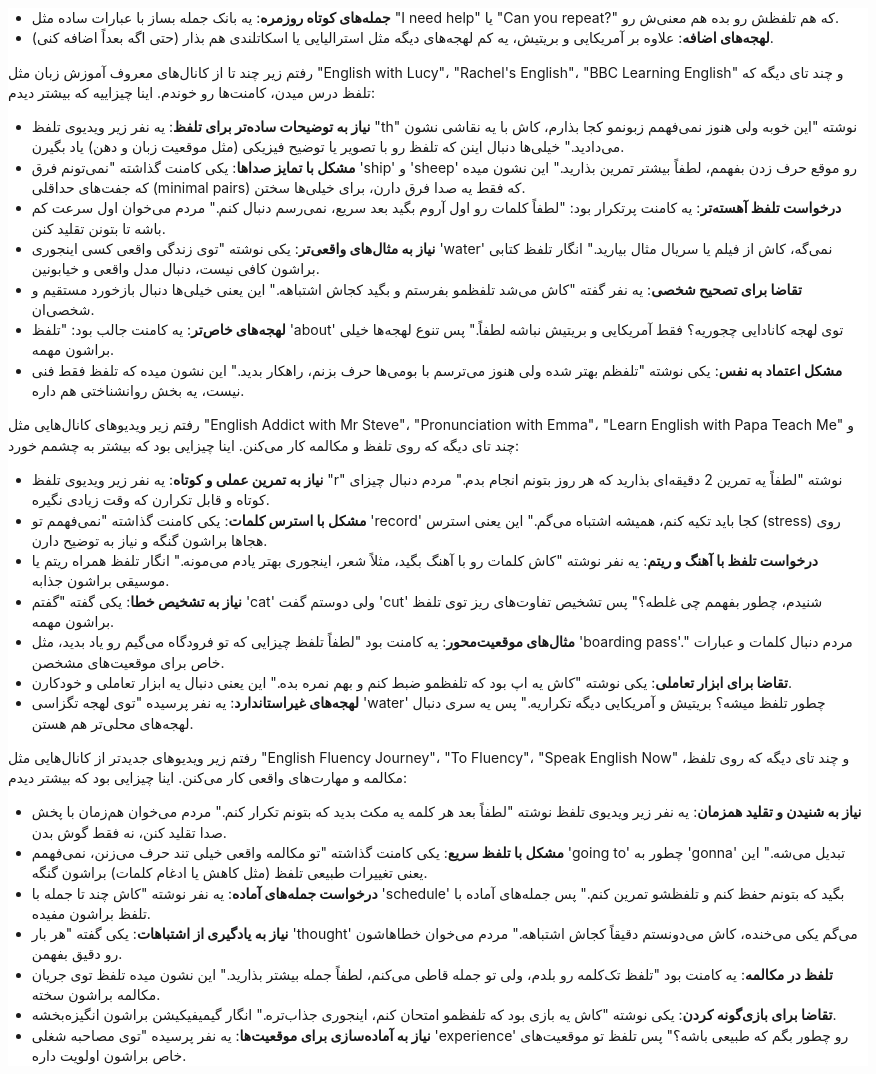 - **جمله‌های کوتاه روزمره**: یه بانک جمله بساز با عبارات ساده مثل "I need help" یا "Can you repeat?" که هم تلفظش رو بده هم معنی‌ش رو.
- **لهجه‌های اضافه**: علاوه بر آمریکایی و بریتیش، یه کم لهجه‌های دیگه مثل استرالیایی یا اسکاتلندی هم بذار (حتی اگه بعداً اضافه کنی).

رفتم زیر چند تا از کانال‌های معروف آموزش زبان مثل "English with Lucy"، "Rachel's English"، "BBC Learning English" و چند تای دیگه که تلفظ درس میدن، کامنت‌ها رو خوندم. اینا چیزاییه که بیشتر دیدم:

- **نیاز به توضیحات ساده‌تر برای تلفظ**: یه نفر زیر ویدیوی تلفظ "th" نوشته "این خوبه ولی هنوز نمی‌فهمم زبونمو کجا بذارم، کاش با یه نقاشی نشون می‌دادید." خیلی‌ها دنبال اینن که تلفظ رو با تصویر یا توضیح فیزیکی (مثل موقعیت زبان و دهن) یاد بگیرن.
- **مشکل با تمایز صداها**: یکی کامنت گذاشته "نمی‌تونم فرق 'ship' و 'sheep' رو موقع حرف زدن بفهمم، لطفاً بیشتر تمرین بذارید." این نشون میده که جفت‌های حداقلی (minimal pairs) که فقط یه صدا فرق دارن، برای خیلی‌ها سختن.
- **درخواست تلفظ آهسته‌تر**: یه کامنت پرتکرار بود: "لطفاً کلمات رو اول آروم بگید بعد سریع، نمی‌رسم دنبال کنم." مردم می‌خوان اول سرعت کم باشه تا بتونن تقلید کنن.
- **نیاز به مثال‌های واقعی‌تر**: یکی نوشته "توی زندگی واقعی کسی اینجوری 'water' نمی‌گه، کاش از فیلم یا سریال مثال بیارید." انگار تلفظ کتابی براشون کافی نیست، دنبال مدل واقعی و خیابونین.
- **تقاضا برای تصحیح شخصی**: یه نفر گفته "کاش می‌شد تلفظمو بفرستم و بگید کجاش اشتباهه." این یعنی خیلی‌ها دنبال بازخورد مستقیم و شخصی‌ان.
- **لهجه‌های خاص‌تر**: یه کامنت جالب بود: "تلفظ 'about' توی لهجه کانادایی چجوریه؟ فقط آمریکایی و بریتیش نباشه لطفاً." پس تنوع لهجه‌ها خیلی براشون مهمه.
- **مشکل اعتماد به نفس**: یکی نوشته "تلفظم بهتر شده ولی هنوز می‌ترسم با بومی‌ها حرف بزنم، راهکار بدید." این نشون میده که تلفظ فقط فنی نیست، یه بخش روانشناختی هم داره.

رفتم زیر ویدیوهای کانال‌هایی مثل "English Addict with Mr Steve"، "Pronunciation with Emma"، "Learn English with Papa Teach Me" و چند تای دیگه که روی تلفظ و مکالمه کار می‌کنن. اینا چیزایی بود که بیشتر به چشمم خورد:

- **نیاز به تمرین عملی و کوتاه**: یه نفر زیر ویدیوی تلفظ "r" نوشته "لطفاً یه تمرین 2 دقیقه‌ای بذارید که هر روز بتونم انجام بدم." مردم دنبال چیزای کوتاه و قابل تکرارن که وقت زیادی نگیره.
- **مشکل با استرس کلمات**: یکی کامنت گذاشته "نمی‌فهمم تو 'record' کجا باید تکیه کنم، همیشه اشتباه می‌گم." این یعنی استرس (stress) روی هجاها براشون گنگه و نیاز به توضیح دارن.
- **درخواست تلفظ با آهنگ و ریتم**: یه نفر نوشته "کاش کلمات رو با آهنگ بگید، مثلاً شعر، اینجوری بهتر یادم می‌مونه." انگار تلفظ همراه ریتم یا موسیقی براشون جذابه.
- **نیاز به تشخیص خطا**: یکی گفته "گفتم 'cat' ولی دوستم گفت 'cut' شنیدم، چطور بفهمم چی غلطه؟" پس تشخیص تفاوت‌های ریز توی تلفظ براشون مهمه.
- **مثال‌های موقعیت‌محور**: یه کامنت بود "لطفاً تلفظ چیزایی که تو فرودگاه می‌گیم رو یاد بدید، مثل 'boarding pass'." مردم دنبال کلمات و عبارات خاص برای موقعیت‌های مشخصن.
- **تقاضا برای ابزار تعاملی**: یکی نوشته "کاش یه اپ بود که تلفظمو ضبط کنم و بهم نمره بده." این یعنی دنبال یه ابزار تعاملی و خودکارن.
- **لهجه‌های غیراستاندارد**: یه نفر پرسیده "توی لهجه تگزاسی 'water' چطور تلفظ میشه؟ بریتیش و آمریکایی دیگه تکراریه." پس یه سری دنبال لهجه‌های محلی‌تر هم هستن.

رفتم زیر ویدیوهای جدیدتر از کانال‌هایی مثل "English Fluency Journey"، "To Fluency"، "Speak English Now" و چند تای دیگه که روی تلفظ، مکالمه و مهارت‌های واقعی کار می‌کنن. اینا چیزایی بود که بیشتر دیدم:

- **نیاز به شنیدن و تقلید همزمان**: یه نفر زیر ویدیوی تلفظ نوشته "لطفاً بعد هر کلمه یه مکث بدید که بتونم تکرار کنم." مردم می‌خوان هم‌زمان با پخش صدا تقلید کنن، نه فقط گوش بدن.
- **مشکل با تلفظ سریع**: یکی کامنت گذاشته "تو مکالمه واقعی خیلی تند حرف می‌زنن، نمی‌فهمم 'going to' چطور به 'gonna' تبدیل می‌شه." این یعنی تغییرات طبیعی تلفظ (مثل کاهش یا ادغام کلمات) براشون گنگه.
- **درخواست جمله‌های آماده**: یه نفر نوشته "کاش چند تا جمله با 'schedule' بگید که بتونم حفظ کنم و تلفظشو تمرین کنم." پس جمله‌های آماده با تلفظ براشون مفیده.
- **نیاز به یادگیری از اشتباهات**: یکی گفته "هر بار 'thought' می‌گم یکی می‌خنده، کاش می‌دونستم دقیقاً کجاش اشتباهه." مردم می‌خوان خطاهاشون رو دقیق بفهمن.
- **تلفظ در مکالمه**: یه کامنت بود "تلفظ تک‌کلمه رو بلدم، ولی تو جمله قاطی می‌کنم، لطفاً جمله بیشتر بذارید." این نشون میده تلفظ توی جریان مکالمه براشون سخته.
- **تقاضا برای بازی‌گونه کردن**: یکی نوشته "کاش یه بازی بود که تلفظمو امتحان کنم، اینجوری جذاب‌تره." انگار گیمیفیکیشن براشون انگیزه‌بخشه.
- **نیاز به آماده‌سازی برای موقعیت‌ها**: یه نفر پرسیده "توی مصاحبه شغلی 'experience' رو چطور بگم که طبیعی باشه؟" پس تلفظ تو موقعیت‌های خاص براشون اولویت داره.
